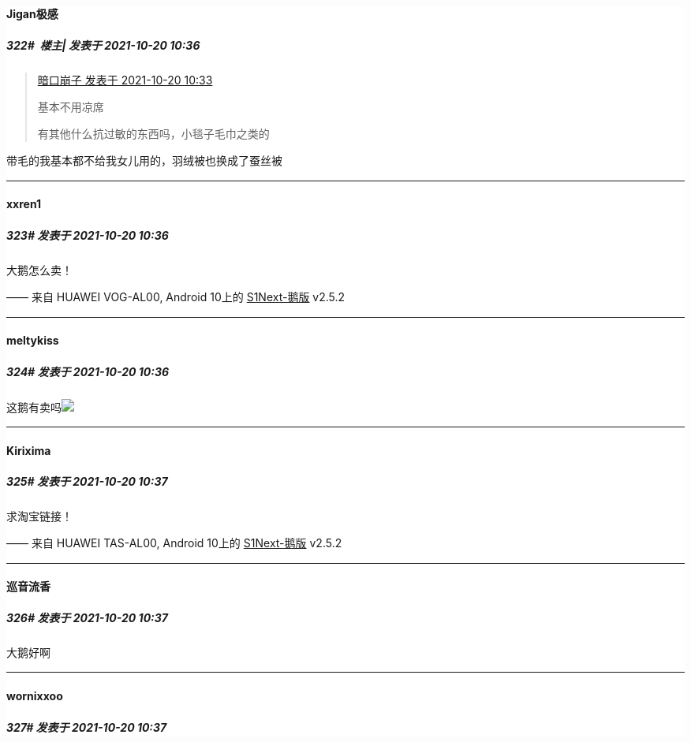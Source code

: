 ####  Jigan极感  
##### 322#         楼主| 发表于 2021-10-20 10:36


<blockquote><a href="httphttps://bbs.saraba1st.com/2b/forum.php?mod=redirect&amp;goto=findpost&amp;pid=53202423&amp;ptid=2032863" target="_blank">暗口崩子 发表于 2021-10-20 10:33</a>

基本不用凉席

有其他什么抗过敏的东西吗，小毯子毛巾之类的</blockquote>
带毛的我基本都不给我女儿用的，羽绒被也换成了蚕丝被


*****

####  xxren1  
##### 323#       发表于 2021-10-20 10:36


大鹅怎么卖！

—— 来自 HUAWEI VOG-AL00, Android 10上的 [S1Next-鹅版](https://github.com/ykrank/S1-Next/releases) v2.5.2


*****

####  meltykiss  
##### 324#       发表于 2021-10-20 10:36


这鹅有卖吗<img src="https://static.saraba1st.com/image/smiley/face2017/044.png" referrerpolicy="no-referrer">


*****

####  Kirixima  
##### 325#       发表于 2021-10-20 10:37


求淘宝链接！

—— 来自 HUAWEI TAS-AL00, Android 10上的 [S1Next-鹅版](https://github.com/ykrank/S1-Next/releases) v2.5.2


*****

####  巡音流香  
##### 326#       发表于 2021-10-20 10:37


大鹅好啊


*****

####  wornixxoo  
##### 327#       发表于 2021-10-20 10:37

